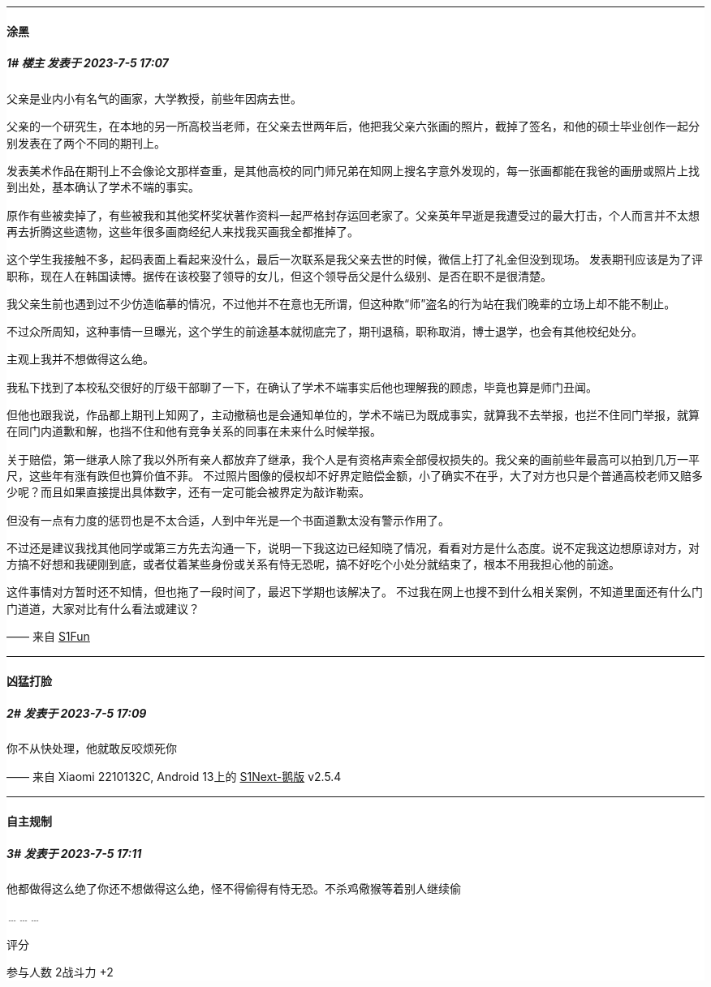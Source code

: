 
*****

####  涂黑  
##### 1#       楼主       发表于 2023-7-5 17:07

父亲是业内小有名气的画家，大学教授，前些年因病去世。

父亲的一个研究生，在本地的另一所高校当老师，在父亲去世两年后，他把我父亲六张画的照片，截掉了签名，和他的硕士毕业创作一起分别发表在了两个不同的期刊上。

发表美术作品在期刊上不会像论文那样查重，是其他高校的同门师兄弟在知网上搜名字意外发现的，每一张画都能在我爸的画册或照片上找到出处，基本确认了学术不端的事实。

原作有些被卖掉了，有些被我和其他奖杯奖状著作资料一起严格封存运回老家了。父亲英年早逝是我遭受过的最大打击，个人而言并不太想再去折腾这些遗物，这些年很多画商经纪人来找我买画我全都推掉了。

这个学生我接触不多，起码表面上看起来没什么，最后一次联系是我父亲去世的时候，微信上打了礼金但没到现场。
发表期刊应该是为了评职称，现在人在韩国读博。据传在该校娶了领导的女儿，但这个领导岳父是什么级别、是否在职不是很清楚。

我父亲生前也遇到过不少仿造临摹的情况，不过他并不在意也无所谓，但这种欺“师”盗名的行为站在我们晚辈的立场上却不能不制止。

不过众所周知，这种事情一旦曝光，这个学生的前途基本就彻底完了，期刊退稿，职称取消，博士退学，也会有其他校纪处分。

主观上我并不想做得这么绝。

我私下找到了本校私交很好的厅级干部聊了一下，在确认了学术不端事实后他也理解我的顾虑，毕竟也算是师门丑闻。

但他也跟我说，作品都上期刊上知网了，主动撤稿也是会通知单位的，学术不端已为既成事实，就算我不去举报，也拦不住同门举报，就算在同门内道歉和解，也挡不住和他有竞争关系的同事在未来什么时候举报。

关于赔偿，第一继承人除了我以外所有亲人都放弃了继承，我个人是有资格声索全部侵权损失的。我父亲的画前些年最高可以拍到几万一平尺，这些年有涨有跌但也算价值不菲。
不过照片图像的侵权却不好界定赔偿金额，小了确实不在乎，大了对方也只是个普通高校老师又赔多少呢？而且如果直接提出具体数字，还有一定可能会被界定为敲诈勒索。

但没有一点有力度的惩罚也是不太合适，人到中年光是一个书面道歉太没有警示作用了。

不过还是建议我找其他同学或第三方先去沟通一下，说明一下我这边已经知晓了情况，看看对方是什么态度。说不定我这边想原谅对方，对方搞不好想和我硬刚到底，或者仗着某些身份或关系有恃无恐呢，搞不好吃个小处分就结束了，根本不用我担心他的前途。

这件事情对方暂时还不知情，但也拖了一段时间了，最迟下学期也该解决了。
不过我在网上也搜不到什么相关案例，不知道里面还有什么门门道道，大家对比有什么看法或建议？

—— 来自 [S1Fun](https://s1fun.koalcat.com)

*****

####  凶猛打脸  
##### 2#       发表于 2023-7-5 17:09

你不从快处理，他就敢反咬烦死你

—— 来自 Xiaomi 2210132C, Android 13上的 [S1Next-鹅版](https://github.com/ykrank/S1-Next/releases) v2.5.4

*****

####  自主规制  
##### 3#       发表于 2023-7-5 17:11

他都做得这么绝了你还不想做得这么绝，怪不得偷得有恃无恐。不杀鸡儆猴等着别人继续偷

﹍﹍﹍

评分

 参与人数 2战斗力 +2
